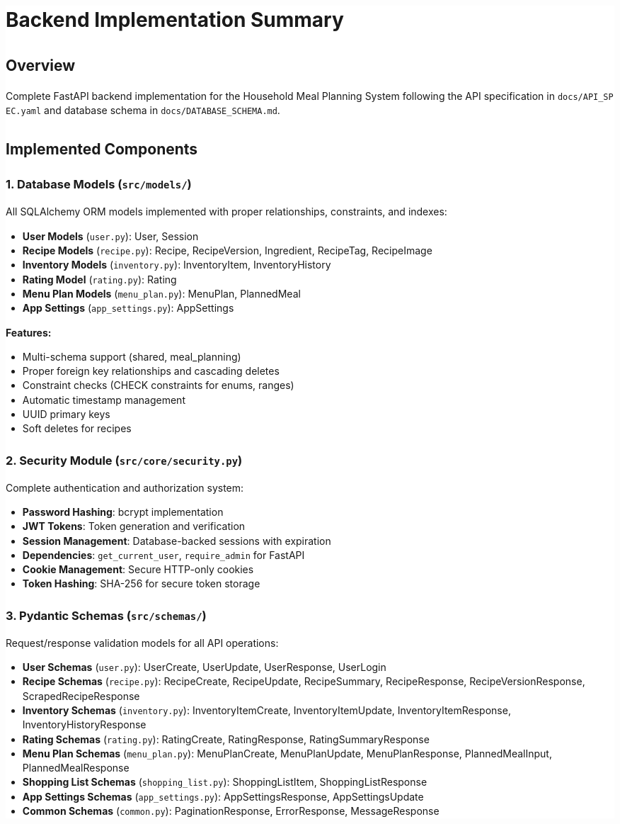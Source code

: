# Backend Implementation Summary

## Overview
Complete FastAPI backend implementation for the Household Meal Planning System following the API specification in `docs/API_SPEC.yaml` and database schema in `docs/DATABASE_SCHEMA.md`.

## Implemented Components

### 1. Database Models (`src/models/`)
All SQLAlchemy ORM models implemented with proper relationships, constraints, and indexes:

- **User Models** (`user.py`): User, Session
- **Recipe Models** (`recipe.py`): Recipe, RecipeVersion, Ingredient, RecipeTag, RecipeImage
- **Inventory Models** (`inventory.py`): InventoryItem, InventoryHistory
- **Rating Model** (`rating.py`): Rating
- **Menu Plan Models** (`menu_plan.py`): MenuPlan, PlannedMeal
- **App Settings** (`app_settings.py`): AppSettings

**Features:**
- Multi-schema support (shared, meal_planning)
- Proper foreign key relationships and cascading deletes
- Constraint checks (CHECK constraints for enums, ranges)
- Automatic timestamp management
- UUID primary keys
- Soft deletes for recipes

### 2. Security Module (`src/core/security.py`)
Complete authentication and authorization system:

- **Password Hashing**: bcrypt implementation
- **JWT Tokens**: Token generation and verification
- **Session Management**: Database-backed sessions with expiration
- **Dependencies**: `get_current_user`, `require_admin` for FastAPI
- **Cookie Management**: Secure HTTP-only cookies
- **Token Hashing**: SHA-256 for secure token storage

### 3. Pydantic Schemas (`src/schemas/`)
Request/response validation models for all API operations:

- **User Schemas** (`user.py`): UserCreate, UserUpdate, UserResponse, UserLogin
- **Recipe Schemas** (`recipe.py`): RecipeCreate, RecipeUpdate, RecipeSummary, RecipeResponse, RecipeVersionResponse, ScrapedRecipeResponse
- **Inventory Schemas** (`inventory.py`): InventoryItemCreate, InventoryItemUpdate, InventoryItemResponse, InventoryHistoryResponse
- **Rating Schemas** (`rating.py`): RatingCreate, RatingResponse, RatingSummaryResponse
- **Menu Plan Schemas** (`menu_plan.py`): MenuPlanCreate, MenuPlanUpdate, MenuPlanResponse, PlannedMealInput, PlannedMealResponse
- **Shopping List Schemas** (`shopping_list.py`): ShoppingListItem, ShoppingListResponse
- **App Settings Schemas** (`app_settings.py`): AppSettingsResponse, AppSettingsUpdate
- **Common Schemas** (`common.py`): PaginationResponse, ErrorResponse, MessageResponse
